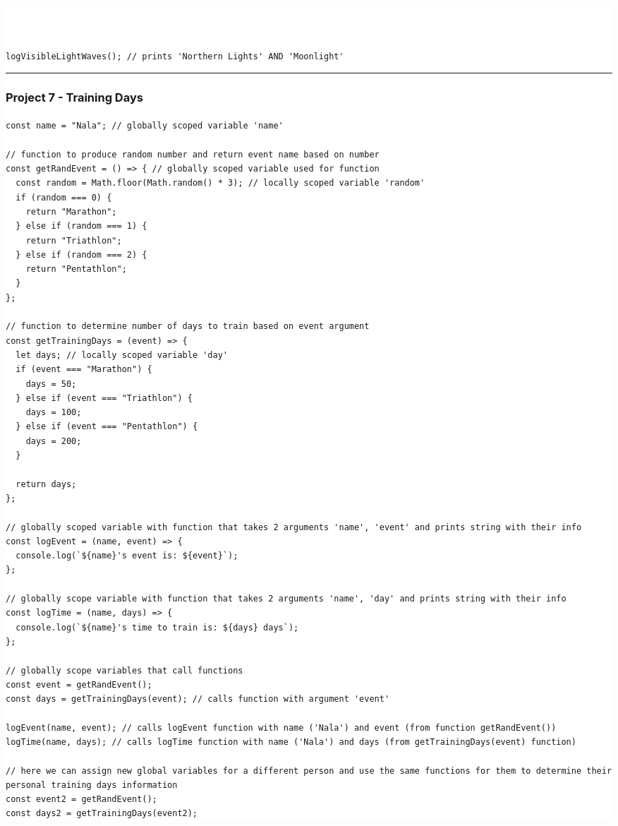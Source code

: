 ```JS

  

logVisibleLightWaves(); // prints 'Northern Lights' AND 'Moonlight'
```

---

### Project 7 - Training Days

```JS
const name = "Nala"; // globally scoped variable 'name'

// function to produce random number and return event name based on number
const getRandEvent = () => { // globally scoped variable used for function
  const random = Math.floor(Math.random() * 3); // locally scoped variable 'random'
  if (random === 0) {
    return "Marathon";
  } else if (random === 1) {
    return "Triathlon";
  } else if (random === 2) {
    return "Pentathlon";
  }
};

// function to determine number of days to train based on event argument
const getTrainingDays = (event) => {
  let days; // locally scoped variable 'day'
  if (event === "Marathon") {
    days = 50;
  } else if (event === "Triathlon") {
    days = 100;
  } else if (event === "Pentathlon") {
    days = 200;
  }

  return days;
};

// globally scoped variable with function that takes 2 arguments 'name', 'event' and prints string with their info
const logEvent = (name, event) => { 
  console.log(`${name}'s event is: ${event}`);
};

// globally scope variable with function that takes 2 arguments 'name', 'day' and prints string with their info
const logTime = (name, days) => {
  console.log(`${name}'s time to train is: ${days} days`);
};

// globally scope variables that call functions
const event = getRandEvent();
const days = getTrainingDays(event); // calls function with argument 'event'

logEvent(name, event); // calls logEvent function with name ('Nala') and event (from function getRandEvent())
logTime(name, days); // calls logTime function with name ('Nala') and days (from getTrainingDays(event) function)

// here we can assign new global variables for a different person and use the same functions for them to determine their personal training days information
const event2 = getRandEvent();
const days2 = getTrainingDays(event2);
```